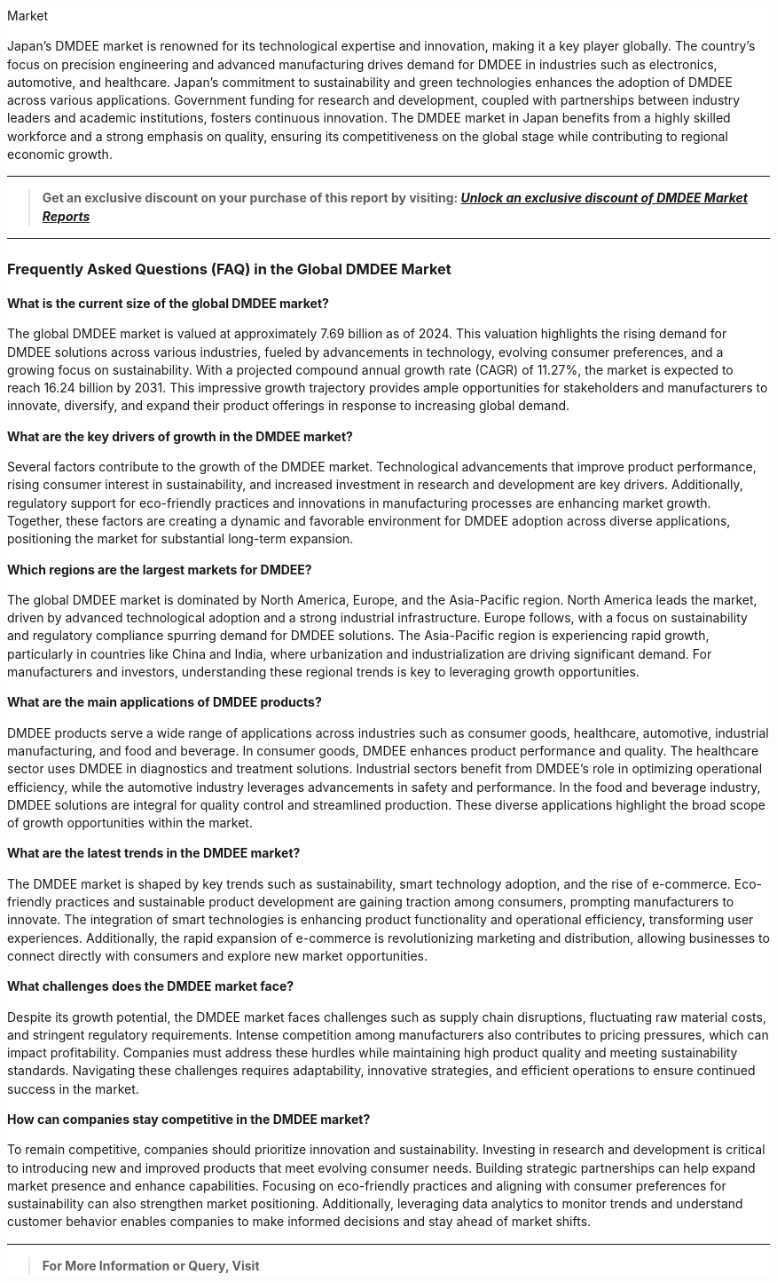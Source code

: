 Market</h3><p>Japan&rsquo;s DMDEE market is renowned for its technological expertise and innovation, making it a key player globally. The country&rsquo;s focus on precision engineering and advanced manufacturing drives demand for DMDEE in industries such as electronics, automotive, and healthcare. Japan&rsquo;s commitment to sustainability and green technologies enhances the adoption of DMDEE across various applications. Government funding for research and development, coupled with partnerships between industry leaders and academic institutions, fosters continuous innovation. The DMDEE market in Japan benefits from a highly skilled workforce and a strong emphasis on quality, ensuring its competitiveness on the global stage while contributing to regional economic growth.</p><hr /><blockquote><p><strong>Get an exclusive discount on your purchase of this report by visiting: <em><a href="://marketresearchpulse.com/ask-for-discount/52871?utm_source=Github&amp;utm_medium=0116">Unlock an exclusive discount of DMDEE Market Reports</a></em>&nbsp;</strong></p></blockquote><hr /><h3>Frequently Asked Questions (FAQ) in the Global DMDEE Market</h3><p><strong>What is the current size of the global DMDEE market?</strong></p><p>The global DMDEE market is valued at approximately 7.69 billion as of 2024. This valuation highlights the rising demand for DMDEE solutions across various industries, fueled by advancements in technology, evolving consumer preferences, and a growing focus on sustainability. With a projected compound annual growth rate (CAGR) of 11.27%, the market is expected to reach 16.24 billion by 2031. This impressive growth trajectory provides ample opportunities for stakeholders and manufacturers to innovate, diversify, and expand their product offerings in response to increasing global demand.</p><p><strong>What are the key drivers of growth in the DMDEE market?</strong></p><p>Several factors contribute to the growth of the DMDEE market. Technological advancements that improve product performance, rising consumer interest in sustainability, and increased investment in research and development are key drivers. Additionally, regulatory support for eco-friendly practices and innovations in manufacturing processes are enhancing market growth. Together, these factors are creating a dynamic and favorable environment for DMDEE adoption across diverse applications, positioning the market for substantial long-term expansion.</p><p><strong>Which regions are the largest markets for DMDEE?</strong></p><p>The global DMDEE market is dominated by North America, Europe, and the Asia-Pacific region. North America leads the market, driven by advanced technological adoption and a strong industrial infrastructure. Europe follows, with a focus on sustainability and regulatory compliance spurring demand for DMDEE solutions. The Asia-Pacific region is experiencing rapid growth, particularly in countries like China and India, where urbanization and industrialization are driving significant demand. For manufacturers and investors, understanding these regional trends is key to leveraging growth opportunities.</p><p><strong>What are the main applications of DMDEE products?</strong></p><p>DMDEE products serve a wide range of applications across industries such as consumer goods, healthcare, automotive, industrial manufacturing, and food and beverage. In consumer goods, DMDEE enhances product performance and quality. The healthcare sector uses DMDEE in diagnostics and treatment solutions. Industrial sectors benefit from DMDEE&rsquo;s role in optimizing operational efficiency, while the automotive industry leverages advancements in safety and performance. In the food and beverage industry, DMDEE solutions are integral for quality control and streamlined production. These diverse applications highlight the broad scope of growth opportunities within the market.</p><p><strong>What are the latest trends in the DMDEE market?</strong></p><p>The DMDEE market is shaped by key trends such as sustainability, smart technology adoption, and the rise of e-commerce. Eco-friendly practices and sustainable product development are gaining traction among consumers, prompting manufacturers to innovate. The integration of smart technologies is enhancing product functionality and operational efficiency, transforming user experiences. Additionally, the rapid expansion of e-commerce is revolutionizing marketing and distribution, allowing businesses to connect directly with consumers and explore new market opportunities.</p><p><strong>What challenges does the DMDEE market face?</strong></p><p>Despite its growth potential, the DMDEE market faces challenges such as supply chain disruptions, fluctuating raw material costs, and stringent regulatory requirements. Intense competition among manufacturers also contributes to pricing pressures, which can impact profitability. Companies must address these hurdles while maintaining high product quality and meeting sustainability standards. Navigating these challenges requires adaptability, innovative strategies, and efficient operations to ensure continued success in the market.</p><p><strong>How can companies stay competitive in the DMDEE market?</strong></p><p>To remain competitive, companies should prioritize innovation and sustainability. Investing in research and development is critical to introducing new and improved products that meet evolving consumer needs. Building strategic partnerships can help expand market presence and enhance capabilities. Focusing on eco-friendly practices and aligning with consumer preferences for sustainability can also strengthen market positioning. Additionally, leveraging data analytics to monitor trends and understand customer behavior enables companies to make informed decisions and stay ahead of market shifts.</p><hr /><blockquote><p><strong>For More Information or Query, Visit